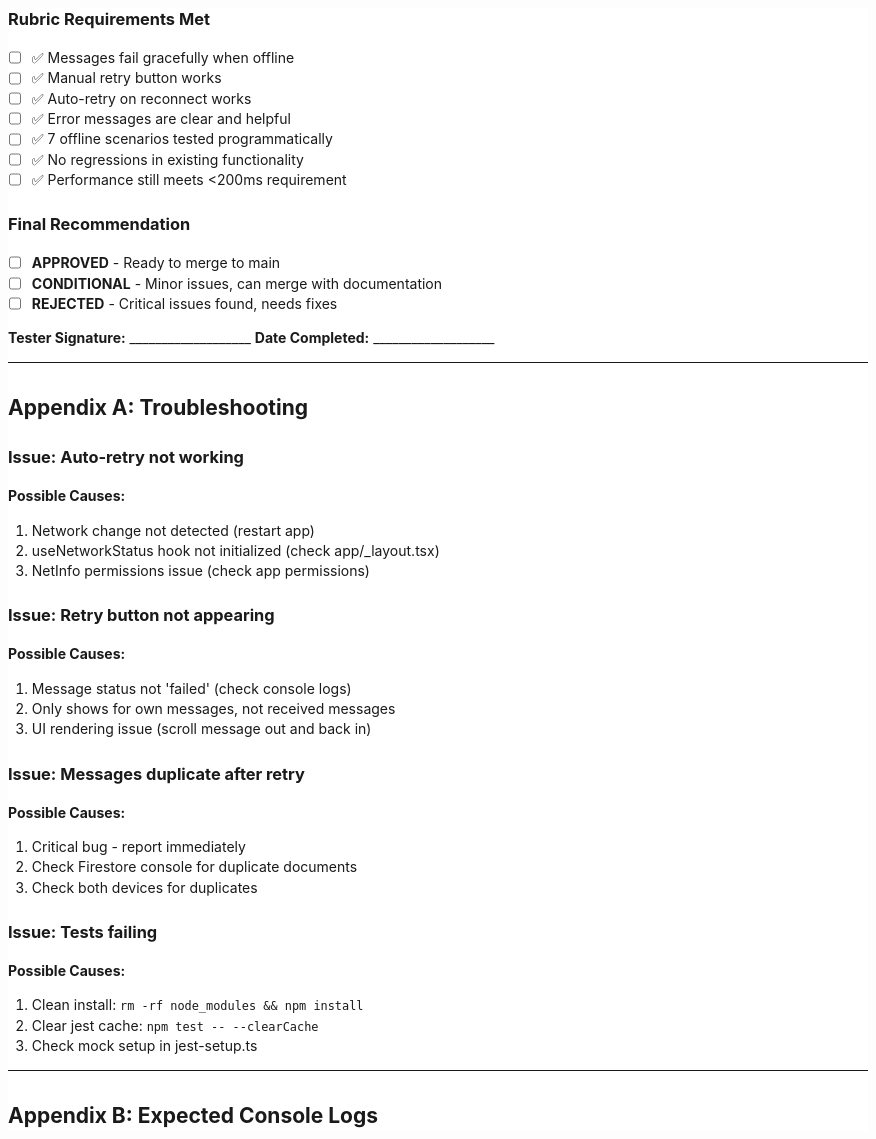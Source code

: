### Rubric Requirements Met
- [ ] ✅ Messages fail gracefully when offline
- [ ] ✅ Manual retry button works
- [ ] ✅ Auto-retry on reconnect works
- [ ] ✅ Error messages are clear and helpful
- [ ] ✅ 7 offline scenarios tested programmatically
- [ ] ✅ No regressions in existing functionality
- [ ] ✅ Performance still meets <200ms requirement

### Final Recommendation
- [ ] **APPROVED** - Ready to merge to main
- [ ] **CONDITIONAL** - Minor issues, can merge with documentation
- [ ] **REJECTED** - Critical issues found, needs fixes

**Tester Signature:** ___________________
**Date Completed:** ___________________

---

## Appendix A: Troubleshooting

### Issue: Auto-retry not working
**Possible Causes:**
1. Network change not detected (restart app)
2. useNetworkStatus hook not initialized (check app/_layout.tsx)
3. NetInfo permissions issue (check app permissions)

### Issue: Retry button not appearing
**Possible Causes:**
1. Message status not 'failed' (check console logs)
2. Only shows for own messages, not received messages
3. UI rendering issue (scroll message out and back in)

### Issue: Messages duplicate after retry
**Possible Causes:**
1. Critical bug - report immediately
2. Check Firestore console for duplicate documents
3. Check both devices for duplicates

### Issue: Tests failing
**Possible Causes:**
1. Clean install: `rm -rf node_modules && npm install`
2. Clear jest cache: `npm test -- --clearCache`
3. Check mock setup in jest-setup.ts

---

## Appendix B: Expected Console Logs
